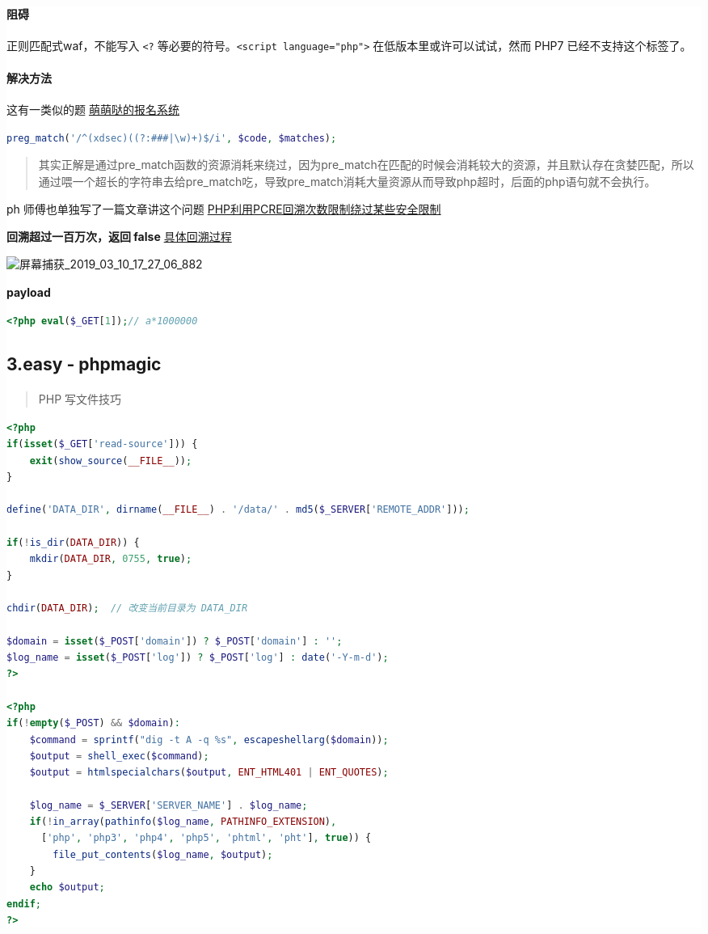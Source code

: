 
#### 阻碍

正则匹配式waf，不能写入 `<?` 等必要的符号。`<script language="php">` 在低版本里或许可以试试，然而 PHP7 已经不支持这个标签了。



#### 解决方法

这有一类似的题 [萌萌哒的报名系统](https://github.com/LCTF/LCTF2017/tree/master/src/web/%E8%90%8C%E8%90%8C%E5%93%92%E7%9A%84%E6%8A%A5%E5%90%8D%E7%B3%BB%E7%BB%9F)

```php
preg_match('/^(xdsec)((?:###|\w)+)$/i', $code, $matches);
```

> 其实正解是通过pre_match函数的资源消耗来绕过，因为pre_match在匹配的时候会消耗较大的资源，并且默认存在贪婪匹配，所以通过喂一个超长的字符串去给pre_match吃，导致pre_match消耗大量资源从而导致php超时，后面的php语句就不会执行。

ph 师傅也单独写了一篇文章讲这个问题 [PHP利用PCRE回溯次数限制绕过某些安全限制](https://www.leavesongs.com/PENETRATION/use-pcre-backtrack-limit-to-bypass-restrict.html)

**回溯超过一百万次，返回 false**  [具体回溯过程](https://regex101.com/r/1ecWok/1/debugger)

![屏幕捕获_2019_03_10_17_27_06_882](C:\Users\wywwzjj\Documents\oCam\屏幕捕获_2019_03_10_17_27_06_882.png)

**payload**

```php
<?php eval($_GET[1]);// a*1000000
```



## 3.easy - phpmagic

> PHP 写文件技巧

```php
<?php
if(isset($_GET['read-source'])) {
    exit(show_source(__FILE__));
}

define('DATA_DIR', dirname(__FILE__) . '/data/' . md5($_SERVER['REMOTE_ADDR']));

if(!is_dir(DATA_DIR)) {
    mkdir(DATA_DIR, 0755, true);
}

chdir(DATA_DIR);  // 改变当前目录为 DATA_DIR

$domain = isset($_POST['domain']) ? $_POST['domain'] : '';
$log_name = isset($_POST['log']) ? $_POST['log'] : date('-Y-m-d');
?>

<?php 
if(!empty($_POST) && $domain):
    $command = sprintf("dig -t A -q %s", escapeshellarg($domain));
    $output = shell_exec($command);
    $output = htmlspecialchars($output, ENT_HTML401 | ENT_QUOTES);

    $log_name = $_SERVER['SERVER_NAME'] . $log_name;
    if(!in_array(pathinfo($log_name, PATHINFO_EXTENSION), 
      ['php', 'php3', 'php4', 'php5', 'phtml', 'pht'], true)) {
        file_put_contents($log_name, $output);
    }
    echo $output;
endif; 
?>
```
